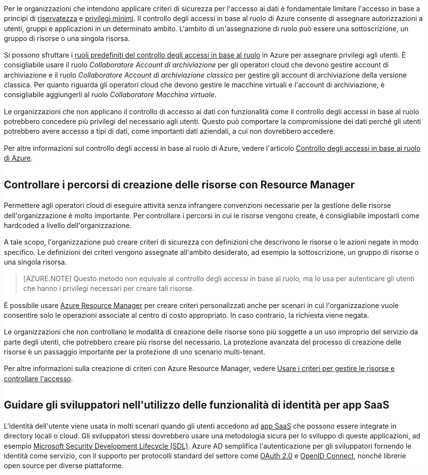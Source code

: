 Per le organizzazioni che intendono applicare criteri di sicurezza per l'accesso ai dati è fondamentale limitare l'accesso in base a principi di [riservatezza](https://en.wikipedia.org/wiki/Need_to_know) e [privilegi minimi](https://en.wikipedia.org/wiki/Principle_of_least_privilege). Il controllo degli accessi in base al ruolo di Azure consente di assegnare autorizzazioni a utenti, gruppi e applicazioni in un determinato ambito. L'ambito di un'assegnazione di ruolo può essere una sottoscrizione, un gruppo di risorse o una singola risorsa.

Si possono sfruttare i [ruoli predefiniti del controllo degli accessi in base al ruolo](../active-directory/role-based-access-built-in-roles.md) in Azure per assegnare privilegi agli utenti. È consigliabile usare il ruolo *Collaboratore Account di archiviazione* per gli operatori cloud che devono gestire account di archiviazione e il ruolo *Collaboratore Account di archiviazione classico* per gestire gli account di archiviazione della versione classica. Per quanto riguarda gli operatori cloud che devono gestire le macchine virtuali e l'account di archiviazione, è consigliabile aggiungerli al ruolo *Collaboratore Macchina virtuale*.

Le organizzazioni che non applicano il controllo di accesso ai dati con funzionalità come il controllo degli accessi in base al ruolo potrebbero concedere più privilegi del necessario agli utenti. Questo può comportare la compromissione dei dati perché gli utenti potrebbero avere accesso a tipi di dati, come importanti dati aziendali, a cui non dovrebbero accedere.

Per altre informazioni sul controllo degli accessi in base al ruolo di Azure, vedere l'articolo [Controllo degli accessi in base al ruolo di Azure](../active-directory/role-based-access-control-configure.md).

## Controllare i percorsi di creazione delle risorse con Resource Manager

Permettere agli operatori cloud di eseguire attività senza infrangere convenzioni necessarie per la gestione delle risorse dell'organizzazione è molto importante. Per controllare i percorsi in cui le risorse vengono create, è consigliabile impostarli come hardcoded a livello dell'organizzazione.

A tale scopo, l'organizzazione può creare criteri di sicurezza con definizioni che descrivono le risorse o le azioni negate in modo specifico. Le definizioni dei criteri vengono assegnate all'ambito desiderato, ad esempio la sottoscrizione, un gruppo di risorse o una singola risorsa.

> [AZURE.NOTE] Questo metodo non equivale al controllo degli accessi in base al ruolo, ma lo usa per autenticare gli utenti che hanno i privilegi necessari per creare tali risorse.

È possibile usare [Azure Resource Manager](../resource-group-overview.md) per creare criteri personalizzati anche per scenari in cui l'organizzazione vuole consentire solo le operazioni associate al centro di costo appropriato. In caso contrario, la richiesta viene negata.

Le organizzazioni che non controllano le modalità di creazione delle risorse sono più soggette a un uso improprio del servizio da parte degli utenti, che potrebbero creare più risorse del necessario. La protezione avanzata del processo di creazione delle risorse è un passaggio importante per la protezione di uno scenario multi-tenant.

Per altre informazioni sulla creazione di criteri con Azure Resource Manager, vedere [Usare i criteri per gestire le risorse e controllare l'accesso](../resource-manager-policy.md).

## Guidare gli sviluppatori nell'utilizzo delle funzionalità di identità per app SaaS

L'identità dell'utente viene usata in molti scenari quando gli utenti accedono ad [app SaaS](https://azure.microsoft.com/marketplace/active-directory/all/) che possono essere integrate in directory locali o cloud. Gli sviluppatori stessi dovrebbero usare una metodologia sicura per lo sviluppo di queste applicazioni, ad esempio [Microsoft Security Development Lifecycle (SDL)](https://www.microsoft.com/sdl/default.aspx). Azure AD semplifica l'autenticazione per gli sviluppatori fornendo le identità come servizio, con il supporto per protocolli standard del settore come [OAuth 2.0](http://oauth.net/2/) e [OpenID Connect](http://openid.net/connect/), nonché librerie open source per diverse piattaforme.
